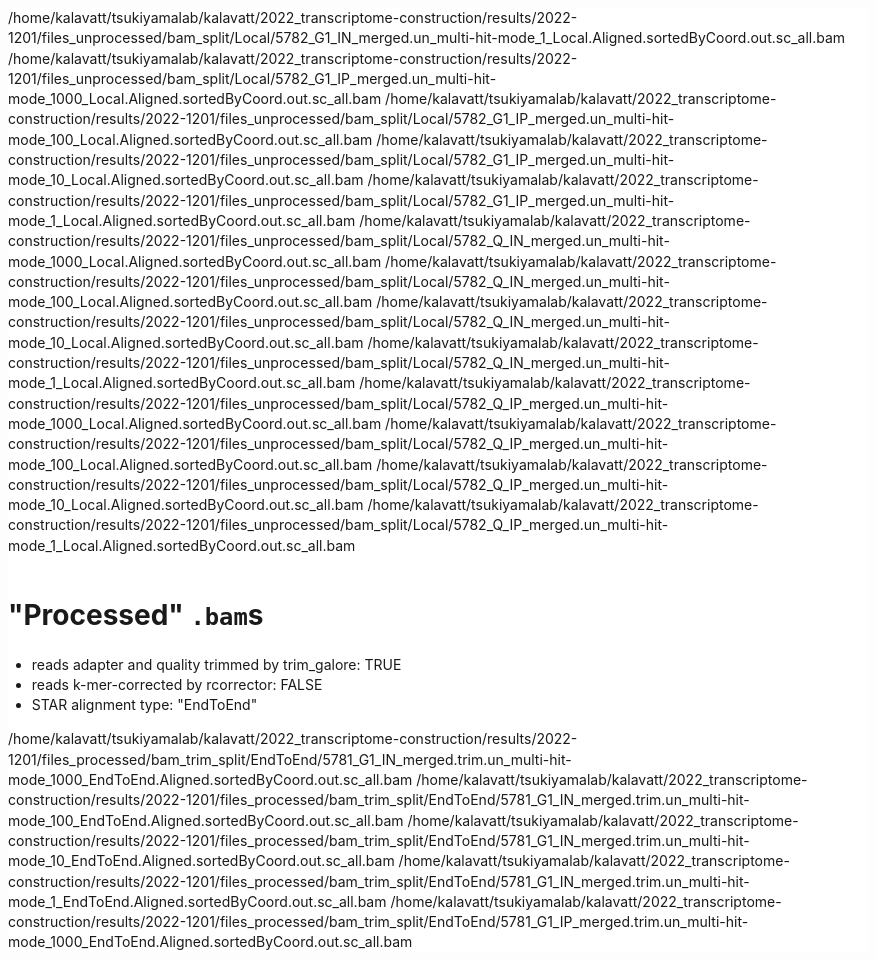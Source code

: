 /home/kalavatt/tsukiyamalab/kalavatt/2022_transcriptome-construction/results/2022-1201/files_unprocessed/bam_split/Local/5782_G1_IN_merged.un_multi-hit-mode_1_Local.Aligned.sortedByCoord.out.sc_all.bam
/home/kalavatt/tsukiyamalab/kalavatt/2022_transcriptome-construction/results/2022-1201/files_unprocessed/bam_split/Local/5782_G1_IP_merged.un_multi-hit-mode_1000_Local.Aligned.sortedByCoord.out.sc_all.bam
/home/kalavatt/tsukiyamalab/kalavatt/2022_transcriptome-construction/results/2022-1201/files_unprocessed/bam_split/Local/5782_G1_IP_merged.un_multi-hit-mode_100_Local.Aligned.sortedByCoord.out.sc_all.bam
/home/kalavatt/tsukiyamalab/kalavatt/2022_transcriptome-construction/results/2022-1201/files_unprocessed/bam_split/Local/5782_G1_IP_merged.un_multi-hit-mode_10_Local.Aligned.sortedByCoord.out.sc_all.bam
/home/kalavatt/tsukiyamalab/kalavatt/2022_transcriptome-construction/results/2022-1201/files_unprocessed/bam_split/Local/5782_G1_IP_merged.un_multi-hit-mode_1_Local.Aligned.sortedByCoord.out.sc_all.bam
/home/kalavatt/tsukiyamalab/kalavatt/2022_transcriptome-construction/results/2022-1201/files_unprocessed/bam_split/Local/5782_Q_IN_merged.un_multi-hit-mode_1000_Local.Aligned.sortedByCoord.out.sc_all.bam
/home/kalavatt/tsukiyamalab/kalavatt/2022_transcriptome-construction/results/2022-1201/files_unprocessed/bam_split/Local/5782_Q_IN_merged.un_multi-hit-mode_100_Local.Aligned.sortedByCoord.out.sc_all.bam
/home/kalavatt/tsukiyamalab/kalavatt/2022_transcriptome-construction/results/2022-1201/files_unprocessed/bam_split/Local/5782_Q_IN_merged.un_multi-hit-mode_10_Local.Aligned.sortedByCoord.out.sc_all.bam
/home/kalavatt/tsukiyamalab/kalavatt/2022_transcriptome-construction/results/2022-1201/files_unprocessed/bam_split/Local/5782_Q_IN_merged.un_multi-hit-mode_1_Local.Aligned.sortedByCoord.out.sc_all.bam
/home/kalavatt/tsukiyamalab/kalavatt/2022_transcriptome-construction/results/2022-1201/files_unprocessed/bam_split/Local/5782_Q_IP_merged.un_multi-hit-mode_1000_Local.Aligned.sortedByCoord.out.sc_all.bam
/home/kalavatt/tsukiyamalab/kalavatt/2022_transcriptome-construction/results/2022-1201/files_unprocessed/bam_split/Local/5782_Q_IP_merged.un_multi-hit-mode_100_Local.Aligned.sortedByCoord.out.sc_all.bam
/home/kalavatt/tsukiyamalab/kalavatt/2022_transcriptome-construction/results/2022-1201/files_unprocessed/bam_split/Local/5782_Q_IP_merged.un_multi-hit-mode_10_Local.Aligned.sortedByCoord.out.sc_all.bam
/home/kalavatt/tsukiyamalab/kalavatt/2022_transcriptome-construction/results/2022-1201/files_unprocessed/bam_split/Local/5782_Q_IP_merged.un_multi-hit-mode_1_Local.Aligned.sortedByCoord.out.sc_all.bam


# "Processed" `.bam`s
- reads adapter and quality trimmed by trim_galore: TRUE
- reads k-mer-corrected by rcorrector: FALSE
- STAR alignment type: "EndToEnd"

/home/kalavatt/tsukiyamalab/kalavatt/2022_transcriptome-construction/results/2022-1201/files_processed/bam_trim_split/EndToEnd/5781_G1_IN_merged.trim.un_multi-hit-mode_1000_EndToEnd.Aligned.sortedByCoord.out.sc_all.bam
/home/kalavatt/tsukiyamalab/kalavatt/2022_transcriptome-construction/results/2022-1201/files_processed/bam_trim_split/EndToEnd/5781_G1_IN_merged.trim.un_multi-hit-mode_100_EndToEnd.Aligned.sortedByCoord.out.sc_all.bam
/home/kalavatt/tsukiyamalab/kalavatt/2022_transcriptome-construction/results/2022-1201/files_processed/bam_trim_split/EndToEnd/5781_G1_IN_merged.trim.un_multi-hit-mode_10_EndToEnd.Aligned.sortedByCoord.out.sc_all.bam
/home/kalavatt/tsukiyamalab/kalavatt/2022_transcriptome-construction/results/2022-1201/files_processed/bam_trim_split/EndToEnd/5781_G1_IN_merged.trim.un_multi-hit-mode_1_EndToEnd.Aligned.sortedByCoord.out.sc_all.bam
/home/kalavatt/tsukiyamalab/kalavatt/2022_transcriptome-construction/results/2022-1201/files_processed/bam_trim_split/EndToEnd/5781_G1_IP_merged.trim.un_multi-hit-mode_1000_EndToEnd.Aligned.sortedByCoord.out.sc_all.bam
